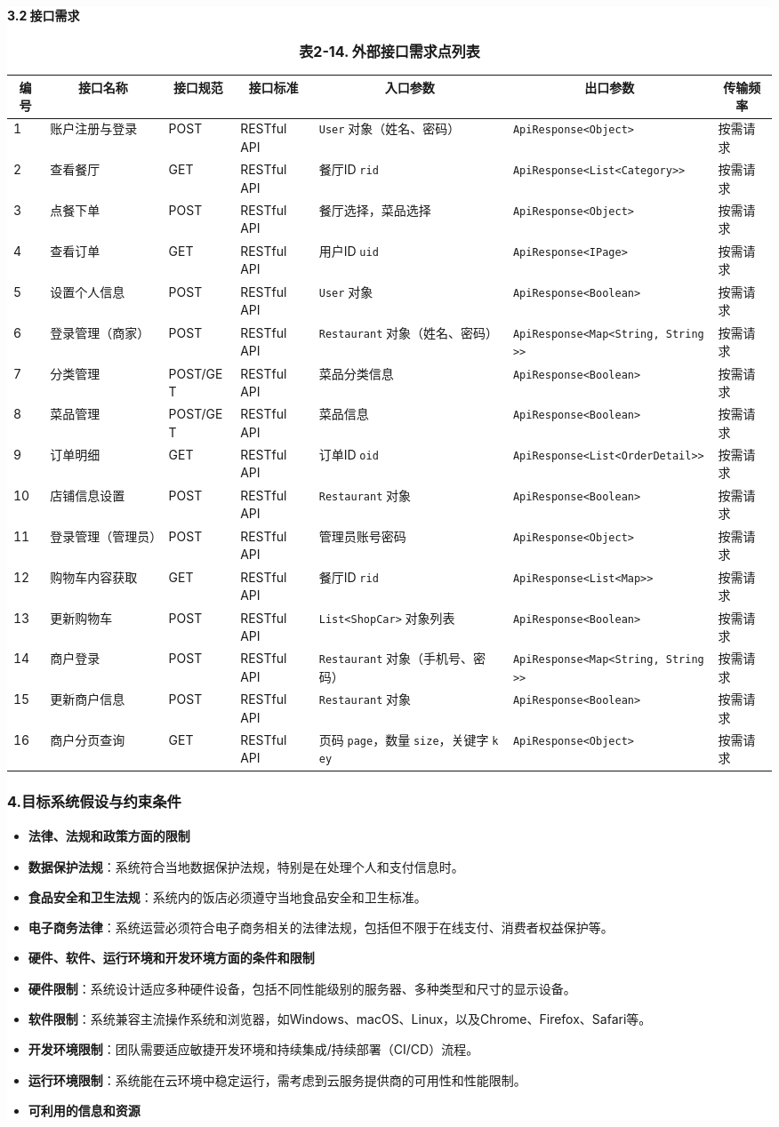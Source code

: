 #### 3.2 接口需求

<center><b><font size ='3'>表2-14. 外部接口需求点列表</font></b></center></font>

| 编号 | 接口名称           | 接口规范 | 接口标准    | 入口参数                               | 出口参数                           | 传输频率 |
| ---- | ------------------ | -------- | ----------- | -------------------------------------- | ---------------------------------- | -------- |
| 1    | 账户注册与登录     | POST     | RESTful API | `User` 对象（姓名、密码）              | `ApiResponse<Object>`              | 按需请求 |
| 2    | 查看餐厅           | GET      | RESTful API | 餐厅ID `rid`                           | `ApiResponse<List<Category>>`      | 按需请求 |
| 3    | 点餐下单           | POST     | RESTful API | 餐厅选择，菜品选择                     | `ApiResponse<Object>`              | 按需请求 |
| 4    | 查看订单           | GET      | RESTful API | 用户ID `uid`                           | `ApiResponse<IPage>`               | 按需请求 |
| 5    | 设置个人信息       | POST     | RESTful API | `User` 对象                            | `ApiResponse<Boolean>`             | 按需请求 |
| 6    | 登录管理（商家）   | POST     | RESTful API | `Restaurant` 对象（姓名、密码）        | `ApiResponse<Map<String, String>>` | 按需请求 |
| 7    | 分类管理           | POST/GET | RESTful API | 菜品分类信息                           | `ApiResponse<Boolean>`             | 按需请求 |
| 8    | 菜品管理           | POST/GET | RESTful API | 菜品信息                               | `ApiResponse<Boolean>`             | 按需请求 |
| 9    | 订单明细           | GET      | RESTful API | 订单ID `oid`                           | `ApiResponse<List<OrderDetail>>`   | 按需请求 |
| 10   | 店铺信息设置       | POST     | RESTful API | `Restaurant` 对象                      | `ApiResponse<Boolean>`             | 按需请求 |
| 11   | 登录管理（管理员） | POST     | RESTful API | 管理员账号密码                         | `ApiResponse<Object>`              | 按需请求 |
| 12   | 购物车内容获取     | GET      | RESTful API | 餐厅ID `rid`                           | `ApiResponse<List<Map>>`           | 按需请求 |
| 13   | 更新购物车         | POST     | RESTful API | `List<ShopCar>` 对象列表               | `ApiResponse<Boolean>`             | 按需请求 |
| 14   | 商户登录           | POST     | RESTful API | `Restaurant` 对象（手机号、密码）      | `ApiResponse<Map<String, String>>` | 按需请求 |
| 15   | 更新商户信息       | POST     | RESTful API | `Restaurant` 对象                      | `ApiResponse<Boolean>`             | 按需请求 |
| 16   | 商户分页查询       | GET      | RESTful API | 页码 `page`，数量 `size`，关键字 `key` | `ApiResponse<Object>`              | 按需请求 |

### 4.目标系统假设与约束条件

-  **法律、法规和政策方面的限制**

  - **数据保护法规**：系统符合当地数据保护法规，特别是在处理个人和支付信息时。

  - **食品安全和卫生法规**：系统内的饭店必须遵守当地食品安全和卫生标准。

  - **电子商务法律**：系统运营必须符合电子商务相关的法律法规，包括但不限于在线支付、消费者权益保护等。


-  **硬件、软件、运行环境和开发环境方面的条件和限制**

  - **硬件限制**：系统设计适应多种硬件设备，包括不同性能级别的服务器、多种类型和尺寸的显示设备。

  - **软件限制**：系统兼容主流操作系统和浏览器，如Windows、macOS、Linux，以及Chrome、Firefox、Safari等。

  - **开发环境限制**：团队需要适应敏捷开发环境和持续集成/持续部署（CI/CD）流程。

  - **运行环境限制**：系统能在云环境中稳定运行，需考虑到云服务提供商的可用性和性能限制。


- **可利用的信息和资源**
